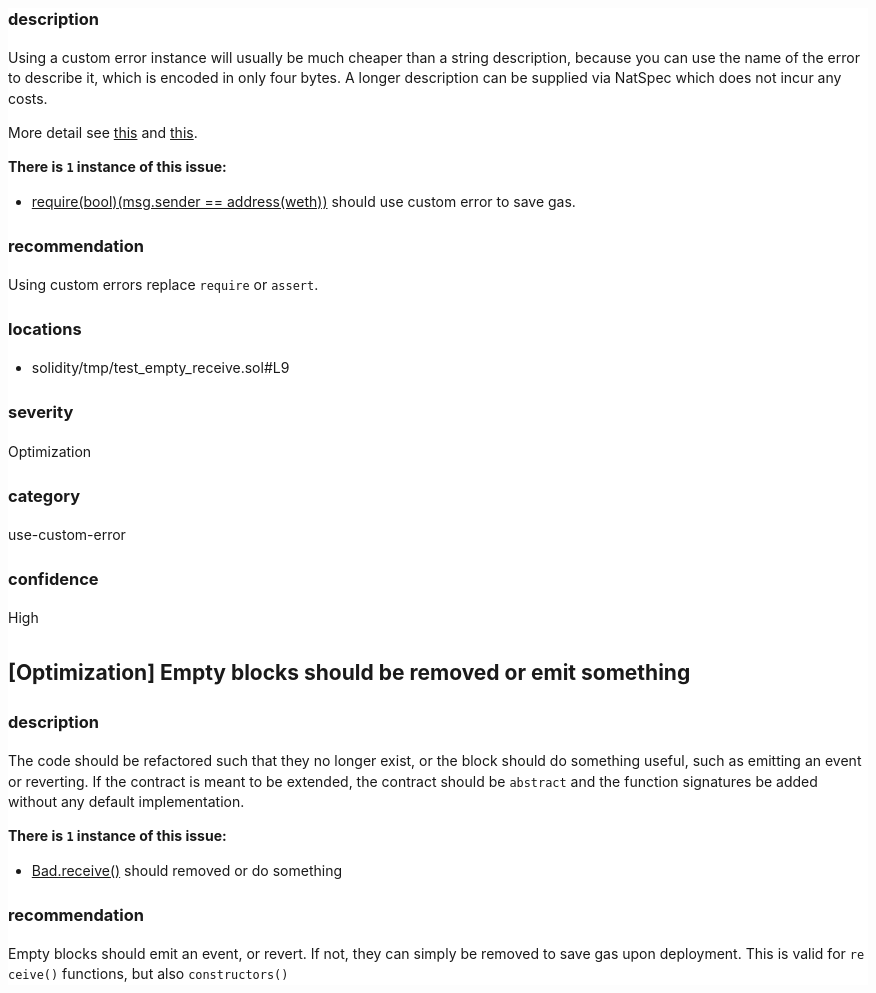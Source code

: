 ### description

Using a custom error instance will usually be much cheaper than a string description, because you can use the name of the error to describe it, which is encoded in only four bytes. A longer description can be supplied via NatSpec which does not incur any costs.

More detail see [this](https://gist.github.com/0xxfu/712f7965446526f8c5bc53a91d97a215) and [this](https://docs.soliditylang.org/en/latest/control-structures.html#revert).


**There is `1` instance of this issue:**

- [require(bool)(msg.sender == address(weth))](solidity/tmp/test_empty_receive.sol#L9) should use custom error to save gas.


### recommendation

Using custom errors replace `require` or `assert`.


### locations
- solidity/tmp/test_empty_receive.sol#L9

### severity
Optimization

### category
use-custom-error

### confidence
High

## [Optimization] Empty blocks should be removed or emit something

### description

The code should be refactored such that they no longer exist, or the block should do 
something useful, such as emitting an event or reverting. 
If the contract is meant to be extended, the contract should be `abstract` and the function 
signatures be added without any default implementation.


**There is `1` instance of this issue:**

- [Bad.receive()](solidity/tmp/test_empty_receive.sol#L2) should removed or do something


### recommendation

Empty blocks should emit an event, or revert. 
If not, they can simply be removed to save gas upon deployment. 
This is valid for `receive()` functions, but also `constructors()`
